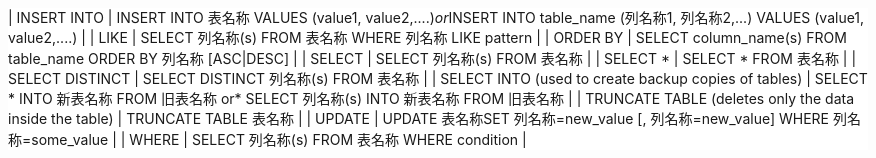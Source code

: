 | INSERT INTO                                             | INSERT INTO 表名称 VALUES (value1, value2,....)*or*INSERT INTO table_name (列名称1, 列名称2,...) VALUES (value1, value2,....) |
| LIKE                                                    | SELECT 列名称(s) FROM 表名称 WHERE 列名称 LIKE pattern       |
| ORDER BY                                                | SELECT column_name(s) FROM table_name ORDER BY 列名称 [ASC\|DESC] |
| SELECT                                                  | SELECT 列名称(s) FROM 表名称                                 |
| SELECT *                                                | SELECT * FROM 表名称                                         |
| SELECT DISTINCT                                         | SELECT DISTINCT 列名称(s) FROM 表名称                        |
| SELECT INTO (used to create backup copies of tables)    | SELECT * INTO 新表名称 FROM 旧表名称 or* SELECT 列名称(s) INTO 新表名称 FROM 旧表名称 |
| TRUNCATE TABLE (deletes only the data inside the table) | TRUNCATE TABLE 表名称                                        |
| UPDATE                                                  | UPDATE 表名称SET 列名称=new_value [, 列名称=new_value] WHERE 列名称=some_value |
| WHERE                                                   | SELECT 列名称(s) FROM 表名称 WHERE condition                 |